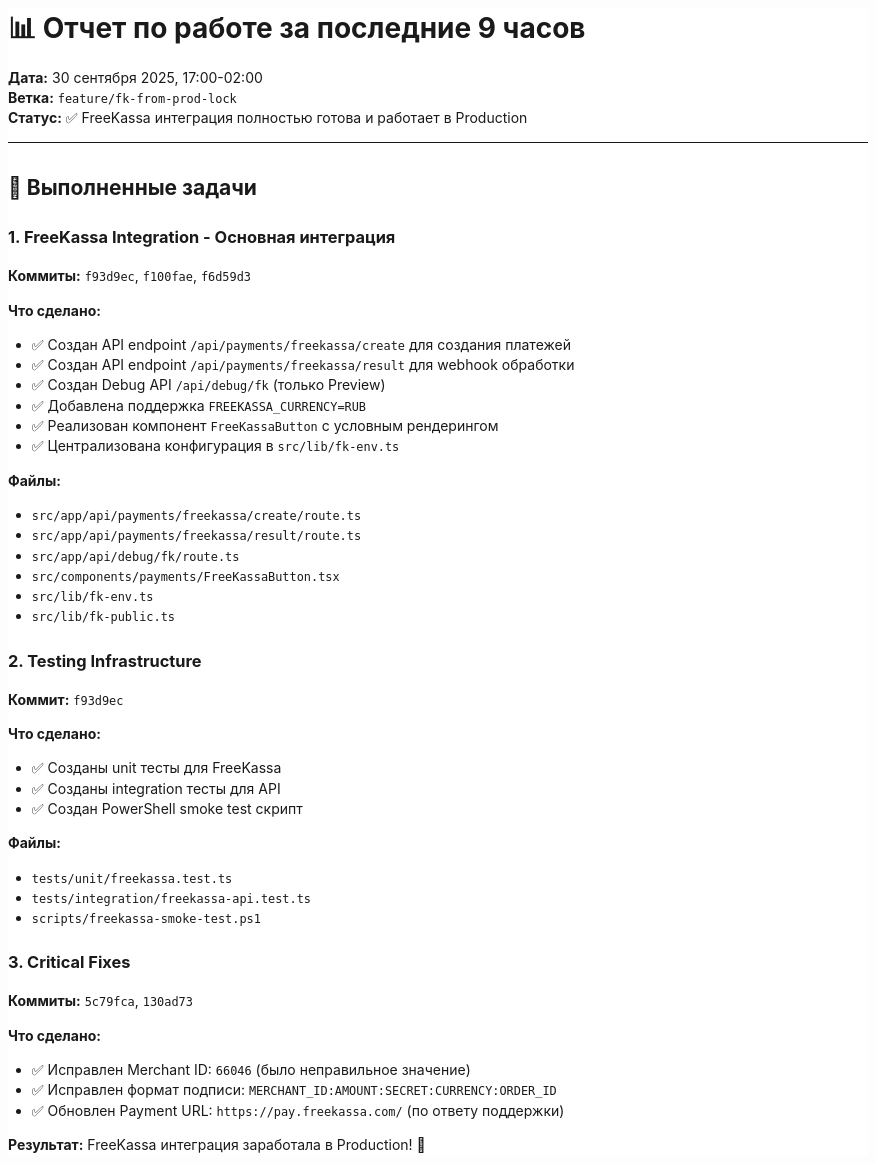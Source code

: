 # 📊 Отчет по работе за последние 9 часов
**Дата:** 30 сентября 2025, 17:00-02:00  
**Ветка:** `feature/fk-from-prod-lock`  
**Статус:** ✅ FreeKassa интеграция полностью готова и работает в Production

---

## 🎯 Выполненные задачи

### 1. FreeKassa Integration - Основная интеграция
**Коммиты:** `f93d9ec`, `f100fae`, `f6d59d3`

**Что сделано:**
- ✅ Создан API endpoint `/api/payments/freekassa/create` для создания платежей
- ✅ Создан API endpoint `/api/payments/freekassa/result` для webhook обработки
- ✅ Создан Debug API `/api/debug/fk` (только Preview)
- ✅ Добавлена поддержка `FREEKASSA_CURRENCY=RUB`
- ✅ Реализован компонент `FreeKassaButton` с условным рендерингом
- ✅ Централизована конфигурация в `src/lib/fk-env.ts`

**Файлы:**
- `src/app/api/payments/freekassa/create/route.ts`
- `src/app/api/payments/freekassa/result/route.ts`
- `src/app/api/debug/fk/route.ts`
- `src/components/payments/FreeKassaButton.tsx`
- `src/lib/fk-env.ts`
- `src/lib/fk-public.ts`

### 2. Testing Infrastructure
**Коммит:** `f93d9ec`

**Что сделано:**
- ✅ Созданы unit тесты для FreeKassa
- ✅ Созданы integration тесты для API
- ✅ Создан PowerShell smoke test скрипт

**Файлы:**
- `tests/unit/freekassa.test.ts`
- `tests/integration/freekassa-api.test.ts`
- `scripts/freekassa-smoke-test.ps1`

### 3. Critical Fixes
**Коммиты:** `5c79fca`, `130ad73`

**Что сделано:**
- ✅ Исправлен Merchant ID: `66046` (было неправильное значение)
- ✅ Исправлен формат подписи: `MERCHANT_ID:AMOUNT:SECRET:CURRENCY:ORDER_ID`
- ✅ Обновлен Payment URL: `https://pay.freekassa.com/` (по ответу поддержки)

**Результат:** FreeKassa интеграция заработала в Production! 🎉
